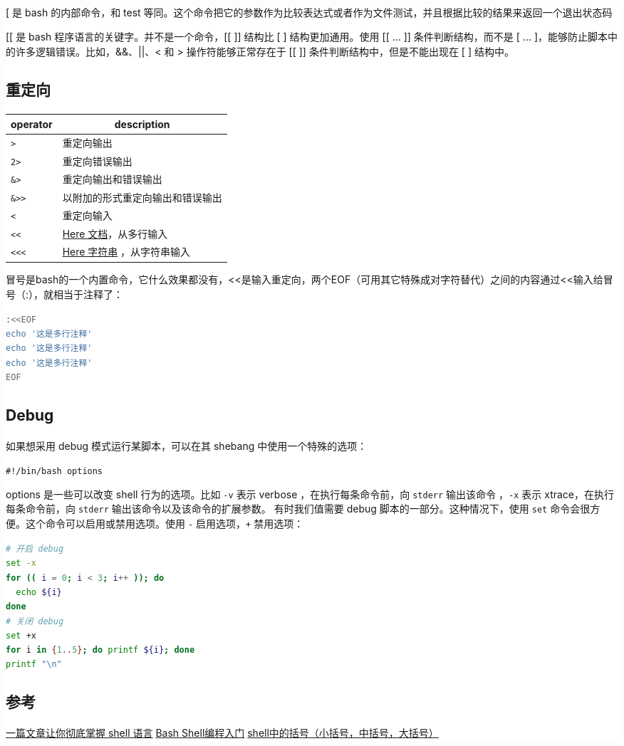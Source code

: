 [ 是 bash 的内部命令，和 test 等同。这个命令把它的参数作为比较表达式或者作为文件测试，并且根据比较的结果来返回一个退出状态码

[[ 是 bash 程序语言的关键字。并不是一个命令，[[ ]] 结构比 [ ] 结构更加通用。使用 [[ ... ]] 条件判断结构，而不是 [ ... ]，能够防止脚本中的许多逻辑错误。比如，&&、||、< 和 > 操作符能够正常存在于 [[ ]] 条件判断结构中，但是不能出现在 [ ] 结构中。
## 重定向
operator|description
-|-
`>`|重定向输出
`2>`|重定向错误输出
`&>`|重定向输出和错误输出
`&>>`|以附加的形式重定向输出和错误输出
`<`|重定向输入
`<<`|[Here 文档](http://tldp.org/LDP/abs/html/here-docs.html)，从多行输入
`<<<`|[Here 字符串](http://www.tldp.org/LDP/abs/html/x17837.html) ，从字符串输入

冒号是bash的一个内置命令，它什么效果都没有，<<是输入重定向，两个EOF（可用其它特殊成对字符替代）之间的内容通过<<输入给冒号（:），就相当于注释了：
```bash
:<<EOF
echo '这是多行注释'
echo '这是多行注释'
echo '这是多行注释'
EOF
```
## Debug
如果想采用 debug 模式运行某脚本，可以在其 shebang 中使用一个特殊的选项：

	#!/bin/bash options
options 是一些可以改变 shell 行为的选项。比如 `-v` 表示 verbose ，在执行每条命令前，向 `stderr` 输出该命令 ，`-x` 表示 xtrace，在执行每条命令前，向 `stderr` 输出该命令以及该命令的扩展参数。
有时我们值需要 debug 脚本的一部分。这种情况下，使用 `set` 命令会很方便。这个命令可以启用或禁用选项。使用 `-` 启用选项，`+` 禁用选项：
```bash
# 开启 debug
set -x
for (( i = 0; i < 3; i++ )); do
  echo ${i}
done
# 关闭 debug
set +x
for i in {1..5}; do printf ${i}; done
printf "\n"
```
## 参考
[一篇文章让你彻底掌握 shell 语言](https://github.com/dunwu/linux-tutorial/blob/master/docs/lang/shell.md)
[Bash Shell编程入门](https://www.jianshu.com/p/e1c8e5bfa45e)
[shell中的括号（小括号，中括号，大括号）](https://blog.csdn.net/tttyd/article/details/11742241)
